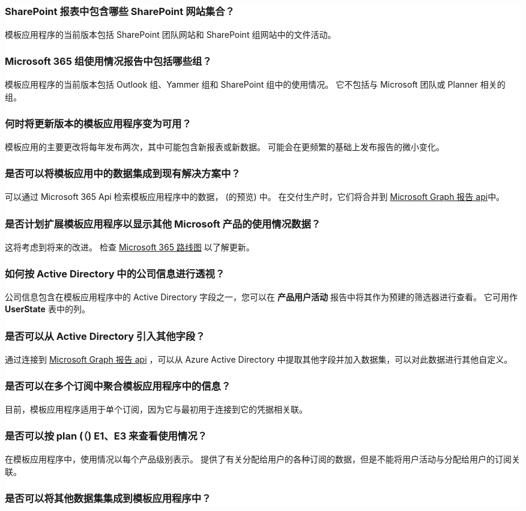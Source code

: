 ### <a name="what-sharepoint-site-collections-are-included-in-the-sharepoint-reports"></a>SharePoint 报表中包含哪些 SharePoint 网站集合？

模板应用程序的当前版本包括 SharePoint 团队网站和 SharePoint 组网站中的文件活动。

### <a name="which-groups-are-included-in-the-microsoft-365-groups-usage-report"></a>Microsoft 365 组使用情况报告中包括哪些组？

模板应用程序的当前版本包括 Outlook 组、Yammer 组和 SharePoint 组中的使用情况。 它不包括与 Microsoft 团队或 Planner 相关的组。

### <a name="when-will-an-updated-version-of-the-template-app-become-available"></a>何时将更新版本的模板应用程序变为可用？

模板应用的主要更改将每年发布两次，其中可能包含新报表或新数据。 可能会在更频繁的基础上发布报告的微小变化。

### <a name="is-it-possible-to-integrate-the-data-from-the-template-app-into-existing-solutions"></a>是否可以将模板应用中的数据集成到现有解决方案中？ 

可以通过 Microsoft 365 Api 检索模板应用程序中的数据， (的预览) 中。 在交付生产时，它们将合并到 [Microsoft Graph 报告 api](https://go.microsoft.com/fwlink/p/?linkid=848843)中。 

### <a name="are-there-plans-to-expand-the-template-app-to-show-usage-data-from-other-microsoft-products"></a>是否计划扩展模板应用程序以显示其他 Microsoft 产品的使用情况数据？

这将考虑到将来的改进。 检查 [Microsoft 365 路线图](https://www.microsoft.com/microsoft-365/roadmap) 以了解更新。

### <a name="how-can-i-pivot-by-company-information-in-active-directory"></a>如何按 Active Directory 中的公司信息进行透视？

公司信息包含在模板应用程序中的 Active Directory 字段之一，您可以在 **产品用户活动** 报告中将其作为预建的筛选器进行查看。 它可用作 **UserState** 表中的列。

### <a name="is-it-possible-to-bring-in-additional-fields-from-active-directory"></a>是否可以从 Active Directory 引入其他字段？

通过连接到 [Microsoft Graph 报告 api](https://go.microsoft.com/fwlink/p/?linkid=848843) ，可以从 Azure Active Directory 中提取其他字段并加入数据集，可以对此数据进行其他自定义。 

### <a name="is-it-possible-to-aggregate-the-information-in-the-template-app-across-multiple-subscriptions"></a>是否可以在多个订阅中聚合模板应用程序中的信息？

目前，模板应用程序适用于单个订阅，因为它与最初用于连接到它的凭据相关联。

### <a name="is-it-possible-to-see-usage-by-plan-ie-e1-e3"></a>是否可以按 plan (（) E1、E3 来查看使用情况？

在模板应用程序中，使用情况以每个产品级别表示。 提供了有关分配给用户的各种订阅的数据，但是不能将用户活动与分配给用户的订阅关联。

### <a name="is-it-possible-to-integrate-other-data-sets-into-the-template-app"></a>是否可以将其他数据集集成到模板应用程序中？
